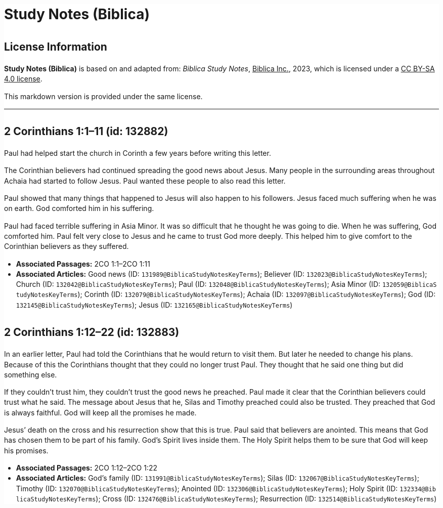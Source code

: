 # Study Notes (Biblica)

## License Information

**Study Notes (Biblica)** is based on and adapted from: _Biblica Study Notes_, [Biblica Inc.](https://www.biblica.com/), 2023, which is licensed under a [CC BY-SA 4.0 license](https://creativecommons.org/licenses/by-sa/4.0/legalcode.en).

This markdown version is provided under the same license.



--------------------------------

## 2 Corinthians 1:1–11 (id: 132882)

Paul had helped start the church in Corinth a few years before writing this letter.

The Corinthian believers had continued spreading the good news about Jesus. Many people in the surrounding areas throughout Achaia had started to follow Jesus. Paul wanted these people to also read this letter.

Paul showed that many things that happened to Jesus will also happen to his followers. Jesus faced much suffering when he was on earth. God comforted him in his suffering.

Paul had faced terrible suffering in Asia Minor. It was so difficult that he thought he was going to die. When he was suffering, God comforted him. Paul felt very close to Jesus and he came to trust God more deeply. This helped him to give comfort to the Corinthian believers as they suffered.

* **Associated Passages:** 2CO 1:1–2CO 1:11
* **Associated Articles:** Good news (ID: `131989@BiblicaStudyNotesKeyTerms`); Believer (ID: `132023@BiblicaStudyNotesKeyTerms`); Church (ID: `132042@BiblicaStudyNotesKeyTerms`); Paul (ID: `132048@BiblicaStudyNotesKeyTerms`); Asia Minor (ID: `132059@BiblicaStudyNotesKeyTerms`); Corinth (ID: `132079@BiblicaStudyNotesKeyTerms`); Achaia (ID: `132097@BiblicaStudyNotesKeyTerms`); God (ID: `132145@BiblicaStudyNotesKeyTerms`); Jesus (ID: `132165@BiblicaStudyNotesKeyTerms`)

## 2 Corinthians 1:12–22 (id: 132883)

In an earlier letter, Paul had told the Corinthians that he would return to visit them. But later he needed to change his plans. Because of this the Corinthians thought that they could no longer trust Paul. They thought that he said one thing but did something else.

If they couldn’t trust him, they couldn’t trust the good news he preached. Paul made it clear that the Corinthian believers could trust what he said. The message about Jesus that he, Silas and Timothy preached could also be trusted. They preached that God is always faithful. God will keep all the promises he made.

Jesus’ death on the cross and his resurrection show that this is true. Paul said that believers are anointed. This means that God has chosen them to be part of his family. God’s Spirit lives inside them. The Holy Spirit helps them to be sure that God will keep his promises.

* **Associated Passages:** 2CO 1:12–2CO 1:22
* **Associated Articles:** God’s family (ID: `131991@BiblicaStudyNotesKeyTerms`); Silas (ID: `132067@BiblicaStudyNotesKeyTerms`); Timothy (ID: `132070@BiblicaStudyNotesKeyTerms`); Anointed (ID: `132306@BiblicaStudyNotesKeyTerms`); Holy Spirit (ID: `132334@BiblicaStudyNotesKeyTerms`); Cross (ID: `132476@BiblicaStudyNotesKeyTerms`); Resurrection (ID: `132514@BiblicaStudyNotesKeyTerms`)

